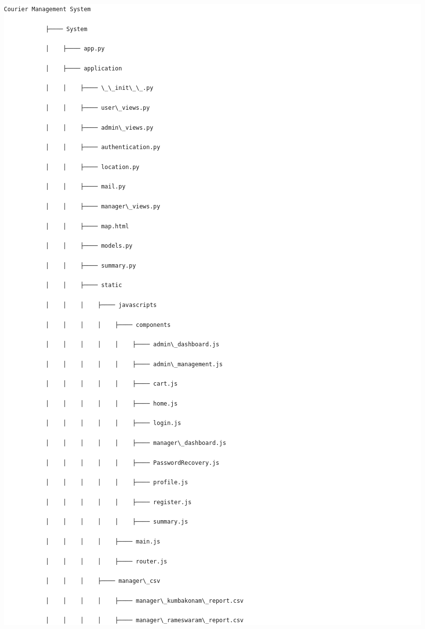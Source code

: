 ```
Courier Management System

            ├──── System

            │    ├──── app.py

            │    ├──── application

            │    │    ├──── \_\_init\_\_.py

            │    │    ├──── user\_views.py

            │    │    ├──── admin\_views.py

            │    │    ├──── authentication.py

            │    │    ├──── location.py

            │    │    ├──── mail.py

            │    │    ├──── manager\_views.py

            │    │    ├──── map.html

            │    │    ├──── models.py

            │    │    ├──── summary.py

            │    │    ├──── static

            │    │    │    ├──── javascripts

            │    │    │    │    ├──── components

            │    │    │    │    │    ├──── admin\_dashboard.js

            │    │    │    │    │    ├──── admin\_management.js

            │    │    │    │    │    ├──── cart.js

            │    │    │    │    │    ├──── home.js

            │    │    │    │    │    ├──── login.js

            │    │    │    │    │    ├──── manager\_dashboard.js

            │    │    │    │    │    ├──── PasswordRecovery.js

            │    │    │    │    │    ├──── profile.js

            │    │    │    │    │    ├──── register.js

            │    │    │    │    │    ├──── summary.js

            │    │    │    │    ├──── main.js

            │    │    │    │    ├──── router.js

            │    │    │    ├──── manager\_csv

            │    │    │    │    ├──── manager\_kumbakonam\_report.csv

            │    │    │    │    ├──── manager\_rameswaram\_report.csv
```